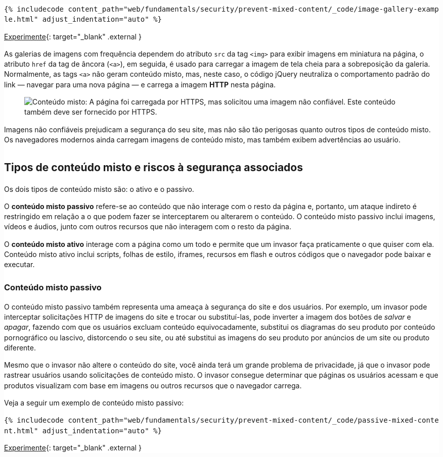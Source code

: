 <pre class="prettyprint">
{% includecode content_path="web/fundamentals/security/prevent-mixed-content/_code/image-gallery-example.html" adjust_indentation="auto" %}
</pre>

[Experimente](https://googlesamples.github.io/web-fundamentals/fundamentals/security/prevent-mixed-content/image-gallery-example.html){: target="_blank" .external }

As galerias de imagens com frequência dependem do atributo `src` da tag `<img>` para exibir imagens em miniatura na página, o atributo `href` da tag de âncora (`<a>`), em seguida, é usado para carregar a imagem de tela cheia para a sobreposição da galeria. Normalmente, as tags `<a>` não geram conteúdo misto, mas, neste caso, o código jQuery neutraliza o comportamento padrão do link &mdash; navegar para uma nova página &mdash; e carrega a imagem **HTTP** nesta página.

<figure>
  <img src="imgs/image-gallery-warning.png" alt="Conteúdo misto: A página foi carregada por HTTPS, mas solicitou uma imagem não confiável. Este conteúdo também deve ser fornecido por HTTPS.">
</figure>

Imagens não confiáveis prejudicam a segurança do seu site, mas não são tão perigosas quanto outros tipos de conteúdo misto. Os navegadores modernos ainda carregam imagens de conteúdo misto, mas também exibem advertências ao usuário.

## Tipos de conteúdo misto e riscos à segurança associados

Os dois tipos de conteúdo misto são: o ativo e o passivo.

O **conteúdo misto passivo** refere-se ao conteúdo que não interage com o resto da página e, portanto, um ataque indireto é restringido em relação a o que podem fazer se interceptarem ou alterarem o conteúdo. O conteúdo misto passivo inclui imagens, vídeos e áudios, junto com outros recursos que não interagem com o resto da página.

O **conteúdo misto ativo** interage com a página como um todo e permite que um invasor faça praticamente o que quiser com ela. Conteúdo misto ativo inclui scripts, folhas de estilo, iframes, recursos em flash e outros códigos que o navegador pode baixar e executar.

### Conteúdo misto passivo

O conteúdo misto passivo também representa uma ameaça à segurança do site e dos usuários. Por exemplo, um invasor pode interceptar solicitações HTTP de imagens do site e trocar ou substituí-las, pode inverter a imagem dos botões de *salvar* e *apagar*, fazendo com que os usuários excluam conteúdo equivocadamente, substitui os diagramas do seu produto por conteúdo pornográfico ou lascivo, distorcendo o seu site, ou até substitui as imagens do seu produto por anúncios de um site ou produto diferente.

Mesmo que o invasor não altere o conteúdo do site, você ainda terá um grande problema de privacidade, já que o invasor pode rastrear usuários usando solicitações de conteúdo misto. O invasor consegue determinar que páginas os usuários acessam e que produtos visualizam com base em imagens ou outros recursos que o navegador carrega.

Veja a seguir um exemplo de conteúdo misto passivo:

<pre class="prettyprint">
{% includecode content_path="web/fundamentals/security/prevent-mixed-content/_code/passive-mixed-content.html" adjust_indentation="auto" %}
</pre>

[Experimente](https://googlesamples.github.io/web-fundamentals/fundamentals/security/prevent-mixed-content/passive-mixed-content.html){: target="_blank" .external }
